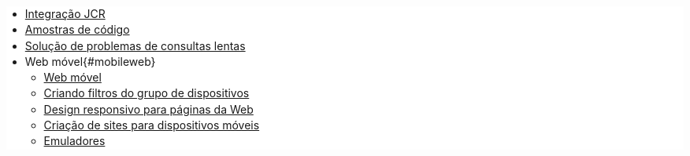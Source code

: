    + [Integração JCR](jcr-integration.md)
   + [Amostras de código](code-samples.md)
   + [Solução de problemas de consultas lentas](troubleshooting-slow-queries.md)
+ Web móvel{#mobileweb}
   + [Web móvel](mobile-web.md)
   + [Criando filtros do grupo de dispositivos](groupfilters.md)
   + [Design responsivo para páginas da Web](responsive.md)
   + [Criação de sites para dispositivos móveis](mobile.md)
   + [Emuladores](emulators.md)
